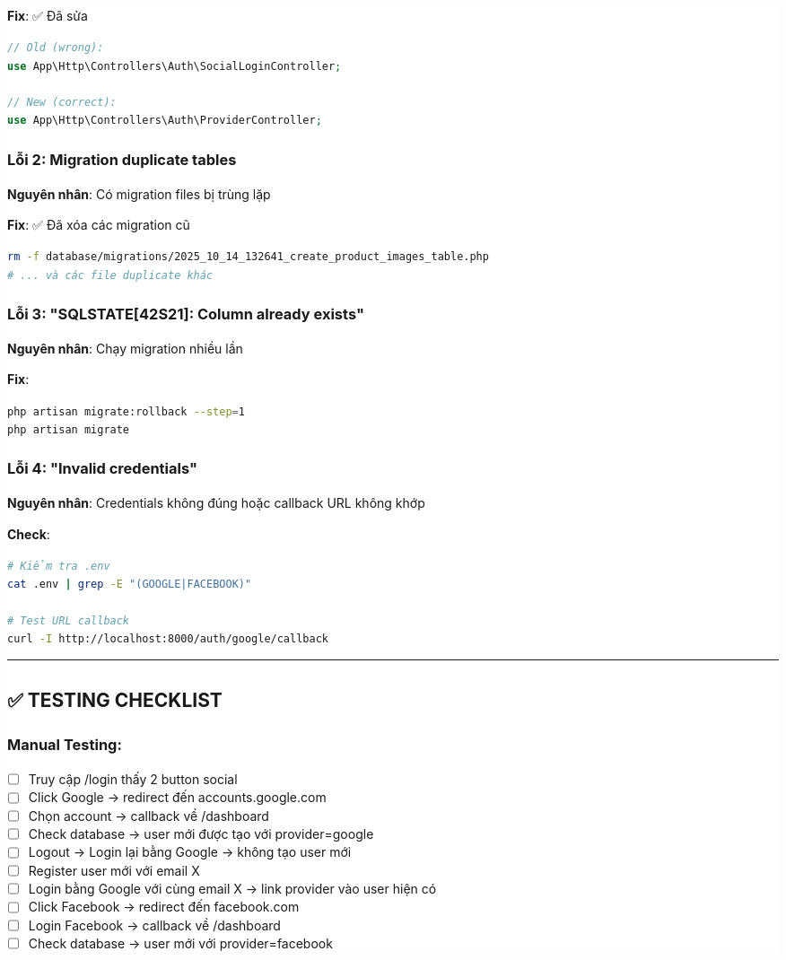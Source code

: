 **Fix**: ✅ Đã sửa
```php
// Old (wrong):
use App\Http\Controllers\Auth\SocialLoginController;

// New (correct):
use App\Http\Controllers\Auth\ProviderController;
```

### Lỗi 2: Migration duplicate tables
**Nguyên nhân**: Có migration files bị trùng lặp

**Fix**: ✅ Đã xóa các migration cũ
```bash
rm -f database/migrations/2025_10_14_132641_create_product_images_table.php
# ... và các file duplicate khác
```

### Lỗi 3: "SQLSTATE[42S21]: Column already exists"
**Nguyên nhân**: Chạy migration nhiều lần

**Fix**:
```bash
php artisan migrate:rollback --step=1
php artisan migrate
```

### Lỗi 4: "Invalid credentials"
**Nguyên nhân**: Credentials không đúng hoặc callback URL không khớp

**Check**:
```bash
# Kiểm tra .env
cat .env | grep -E "(GOOGLE|FACEBOOK)"

# Test URL callback
curl -I http://localhost:8000/auth/google/callback
```

---

## ✅ TESTING CHECKLIST

### Manual Testing:
- [ ] Truy cập /login thấy 2 button social
- [ ] Click Google → redirect đến accounts.google.com
- [ ] Chọn account → callback về /dashboard
- [ ] Check database → user mới được tạo với provider=google
- [ ] Logout → Login lại bằng Google → không tạo user mới
- [ ] Register user mới với email X
- [ ] Login bằng Google với cùng email X → link provider vào user hiện có
- [ ] Click Facebook → redirect đến facebook.com
- [ ] Login Facebook → callback về /dashboard
- [ ] Check database → user mới với provider=facebook
